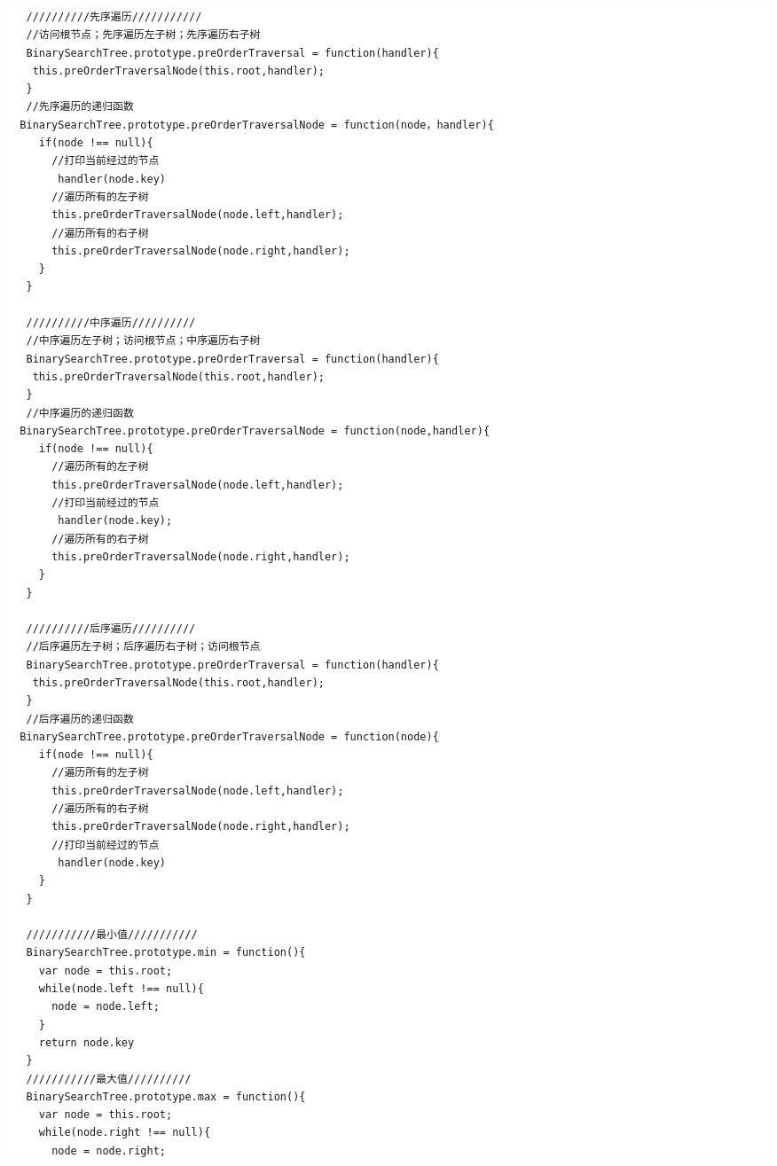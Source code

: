        
       //////////先序遍历///////////
       //访问根节点；先序遍历左子树；先序遍历右子树
       BinarySearchTree.prototype.preOrderTraversal = function(handler){
       	this.preOrderTraversalNode(this.root,handler);  
       }
       //先序遍历的递归函数
      BinarySearchTree.prototype.preOrderTraversalNode = function(node，handler){
         if(node !== null){
           //打印当前经过的节点
         	handler(node.key)  
           //遍历所有的左子树
           this.preOrderTraversalNode(node.left,handler); 
           //遍历所有的右子树
           this.preOrderTraversalNode(node.right,handler); 
         }
       }
       
       //////////中序遍历//////////
       //中序遍历左子树；访问根节点；中序遍历右子树
       BinarySearchTree.prototype.preOrderTraversal = function(handler){
       	this.preOrderTraversalNode(this.root,handler);  
       }
       //中序遍历的递归函数
      BinarySearchTree.prototype.preOrderTraversalNode = function(node,handler){
         if(node !== null){
           //遍历所有的左子树
           this.preOrderTraversalNode(node.left,handler); 
           //打印当前经过的节点
         	handler(node.key);
           //遍历所有的右子树
           this.preOrderTraversalNode(node.right,handler); 
         }
       }
       
       //////////后序遍历//////////
       //后序遍历左子树；后序遍历右子树；访问根节点
       BinarySearchTree.prototype.preOrderTraversal = function(handler){
       	this.preOrderTraversalNode(this.root,handler);  
       }
       //后序遍历的递归函数
      BinarySearchTree.prototype.preOrderTraversalNode = function(node){
         if(node !== null){
           //遍历所有的左子树
           this.preOrderTraversalNode(node.left,handler); 
           //遍历所有的右子树
           this.preOrderTraversalNode(node.right,handler); 
           //打印当前经过的节点
         	handler(node.key)  
         }
       }
       
       ///////////最小值///////////
       BinarySearchTree.prototype.min = function(){
         var node = this.root;
         while(node.left !== null){
           node = node.left;
         }
         return node.key
       }
       ///////////最大值//////////
       BinarySearchTree.prototype.max = function(){
         var node = this.root;
         while(node.right !== null){
           node = node.right;